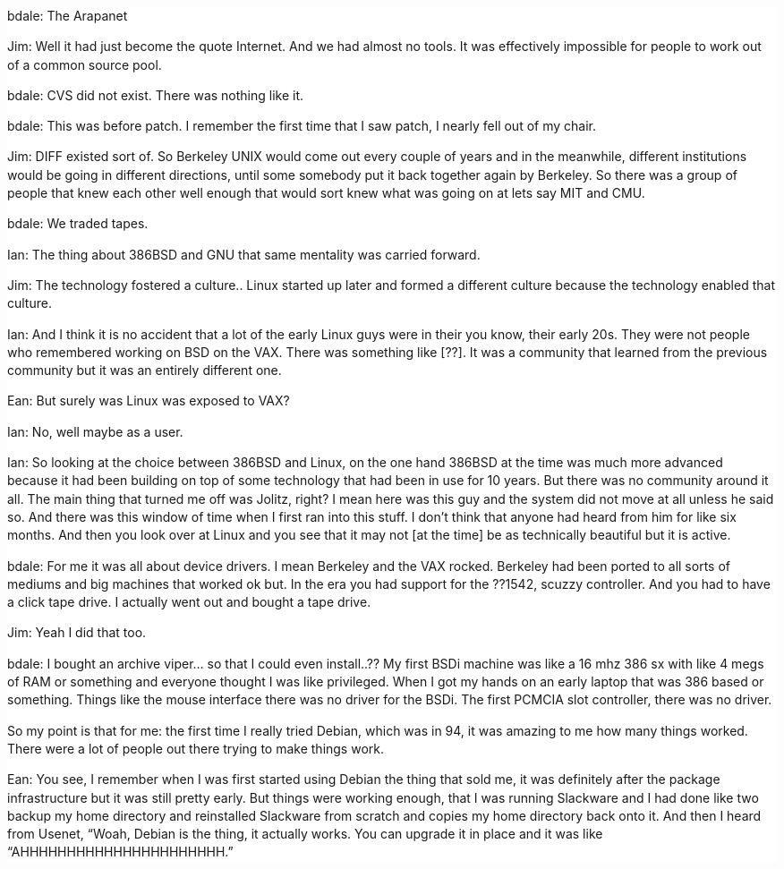 bdale: The Arapanet

Jim: Well it had just become the quote Internet. And we had almost no tools. It was effectively impossible for people to work out of a common source pool.

bdale: CVS did not exist. There was nothing like it.

bdale: This was before patch. I remember the first time that I saw patch, I nearly fell out of my chair.

Jim: DIFF existed sort of. So Berkeley UNIX would come out every couple of years and in the meanwhile, different institutions would be going in different directions, until some somebody put it back together again by Berkeley. So there was a group of people that knew each other well enough that would sort knew what was going on at lets say MIT and CMU.

bdale: We traded tapes.

Ian: The thing about 386BSD and GNU that same mentality was carried forward.

Jim: The technology fostered a culture.. Linux started up later and formed a different culture because the technology enabled that culture.

Ian: And I think it is no accident that a lot of the early Linux guys were in their you know, their early 20s. They were not people who remembered working on BSD on the VAX. There was something like [??]. It was a community that learned from the previous community but it was an entirely different one.

Ean: But surely was Linux was exposed to VAX?

Ian: No, well maybe as a user.

Ian: So looking at the choice between 386BSD and Linux, on the one hand 386BSD at the time was much more advanced because it had been building on top of some technology that had been in use for 10 years. But there was no community around it all. The main thing that turned me off was Jolitz, right? I mean here was this guy and the system did not move at all unless he said so. And there was this window of time when I first ran into this stuff. I don’t think that anyone had heard from him for like six months.
And then you look over at Linux and you see that it may not [at the time] be as technically beautiful but it is active.

bdale: For me it was all about device drivers. I mean Berkeley and the VAX rocked. Berkeley had been ported to all sorts of mediums and big machines that worked ok but. In the era you had support for the ??1542, scuzzy controller. And you had to have a click tape drive. I actually went out and bought a tape drive.

Jim: Yeah I did that too.

bdale: I bought an archive viper… so that I could even install..?? My first BSDi machine was like a 16 mhz 386 sx with like 4 megs of RAM or something and everyone thought I was like privileged. When I got my hands on an early laptop that was 386 based or something. Things like the mouse interface there was no driver for the BSDi. The first PCMCIA slot controller, there was no driver.

So my point is that for me: the first time I really tried Debian, which was in 94, it was amazing to me how many things worked. There were a lot of people out there trying to make things work.

Ean: You see, I remember when I was first started using Debian the thing that sold me, it was definitely after the package infrastructure but it was still pretty early. But things were working enough, that I was running Slackware and I had done like two backup my home directory and reinstalled Slackware from scratch and copies my home directory back onto it. And then I heard from Usenet, “Woah, Debian is the thing, it actually works. You can upgrade it in place and it was like “AHHHHHHHHHHHHHHHHHHHHHH.”
